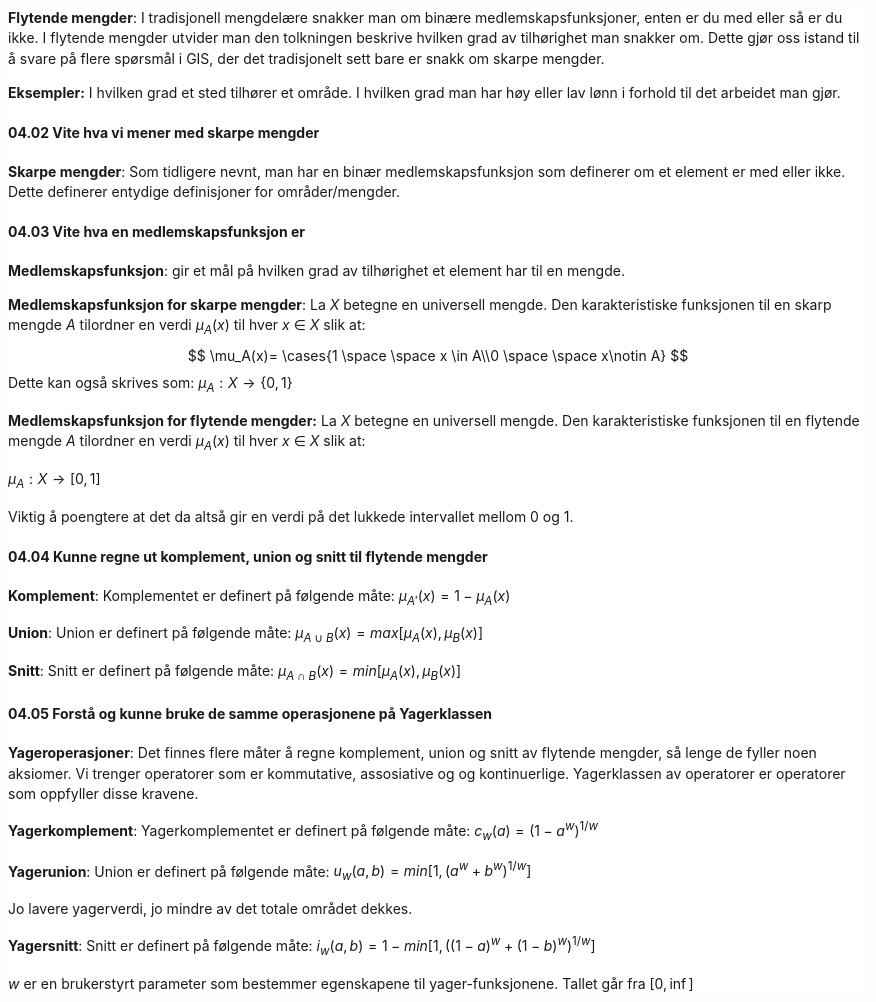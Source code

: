 **Flytende mengder**: I tradisjonell mengdelære snakker man om binære medlemskapsfunksjoner, enten er du med eller så er du ikke. I flytende mengder utvider man den tolkningen beskrive hvilken grad av tilhørighet man snakker om. Dette gjør oss istand til å svare på flere spørsmål i GIS, der det tradisjonelt sett bare er snakk om skarpe mengder. 

**Eksempler:**  I hvilken grad et sted tilhører et område. I hvilken grad man har høy eller lav lønn i forhold til det arbeidet man gjør. 

#### 04.02 Vite hva vi mener med skarpe mengder

**Skarpe mengder**: Som tidligere nevnt, man har en binær medlemskapsfunksjon som definerer om et element er med eller ikke. Dette definerer entydige definisjoner for områder/mengder. 

#### 04.03 Vite hva en medlemskapsfunksjon er

**Medlemskapsfunksjon**: gir et mål på hvilken grad av tilhørighet et element har til en mengde. 

**Medlemskapsfunksjon for skarpe mengder**: La $X$ betegne en universell mengde. Den karakteristiske funksjonen til en skarp mengde $A$ tilordner en verdi $\mu_A(x)$ til hver $x$ $\in$ $X$ slik at:
$$
\mu_A(x)= \cases{1 \space \space x \in A\\0 \space \space x\notin A}
$$
Dette kan også skrives som: $\mu_A: X \rightarrow \{0, 1\}$

**Medlemskapsfunksjon for flytende mengder:** La $X$ betegne en universell mengde. Den karakteristiske funksjonen til en flytende mengde $A$ tilordner en verdi $\mu_A(x)$ til hver $x$ $\in$ $X$ slik at: 

$\mu_A: X \rightarrow [0, 1]$

Viktig å poengtere at det da altså gir en verdi på det lukkede intervallet mellom 0 og 1. 

#### 04.04 Kunne regne ut komplement, union og snitt til flytende mengder

**Komplement**: Komplementet er definert på følgende måte: $\mu_{A'}(x)= 1-\mu_{A}(x)$

**Union**: Union er definert på følgende måte: $\mu_{A\cup B}(x)= max[\mu_{A}(x), \mu_{B}(x)]$

**Snitt**: Snitt er definert på følgende måte: $\mu_{A\cap B}(x)= min[\mu_{A}(x), \mu_{B}(x)]$

#### 04.05 Forstå og kunne bruke de samme operasjonene på Yagerklassen

**Yageroperasjoner**: Det finnes flere måter å regne komplement, union og snitt av flytende mengder, så lenge de fyller noen aksiomer. Vi trenger operatorer som er kommutative, assosiative og og kontinuerlige. Yagerklassen av operatorer er operatorer som oppfyller disse kravene. 

**Yagerkomplement**: Yagerkomplementet er definert på følgende måte: $c_w(a) = (1 − a^w)^{1/w}$

**Yagerunion**: Union er definert på følgende måte: $u_w(a, b) = min[1,(a^w + b^w)^{1/w}]$

Jo lavere yagerverdi, jo mindre av det totale området dekkes. 

**Yagersnitt**: Snitt er definert på følgende måte: $i_w(a, b) =1 − min[1,((1 − a)^w + (1 − b)^w)^{1/w}]$

$w$ er en brukerstyrt parameter som bestemmer egenskapene til yager-funksjonene. Tallet går fra $[0, \inf]$
